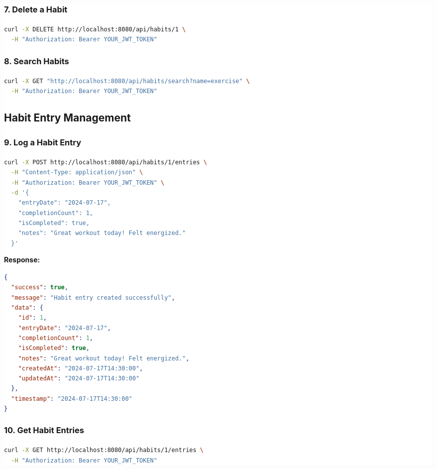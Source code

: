 ### 7. Delete a Habit

```bash
curl -X DELETE http://localhost:8080/api/habits/1 \
  -H "Authorization: Bearer YOUR_JWT_TOKEN"
```

### 8. Search Habits

```bash
curl -X GET "http://localhost:8080/api/habits/search?name=exercise" \
  -H "Authorization: Bearer YOUR_JWT_TOKEN"
```

## Habit Entry Management

### 9. Log a Habit Entry

```bash
curl -X POST http://localhost:8080/api/habits/1/entries \
  -H "Content-Type: application/json" \
  -H "Authorization: Bearer YOUR_JWT_TOKEN" \
  -d '{
    "entryDate": "2024-07-17",
    "completionCount": 1,
    "isCompleted": true,
    "notes": "Great workout today! Felt energized."
  }'
```

**Response:**
```json
{
  "success": true,
  "message": "Habit entry created successfully",
  "data": {
    "id": 1,
    "entryDate": "2024-07-17",
    "completionCount": 1,
    "isCompleted": true,
    "notes": "Great workout today! Felt energized.",
    "createdAt": "2024-07-17T14:30:00",
    "updatedAt": "2024-07-17T14:30:00"
  },
  "timestamp": "2024-07-17T14:30:00"
}
```

### 10. Get Habit Entries

```bash
curl -X GET http://localhost:8080/api/habits/1/entries \
  -H "Authorization: Bearer YOUR_JWT_TOKEN"
```
